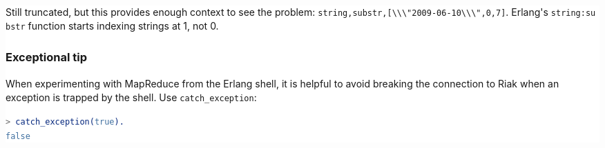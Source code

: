 Still truncated, but this provides enough context to see the problem:
`string,substr,[\\\"2009-06-10\\\",0,7]`. Erlang's `string:substr`
function starts indexing strings at 1, not 0.

### Exceptional tip

When experimenting with MapReduce from the Erlang shell, it is helpful
to avoid breaking the connection to Riak when an exception is trapped
by the shell. Use `catch_exception`:

```erlang
> catch_exception(true).
false
```


[usage 2i]: /riak/kv/2.1.4/developing/usage/secondary-indexes
[apps replication properties]: /riak/kv/2.1.4/developing/app-guide/replication-properties
[use ref custom code]: /riak/kv/2.1.4/using/reference/custom-code
[usage bucket types]: /riak/kv/2.1.4/developing/usage/bucket-types
[glossary vnode]: /riak/kv/2.1.4/learn/glossary/#vnode
[config reference]: /riak/kv/2.1.4/configuring/reference
